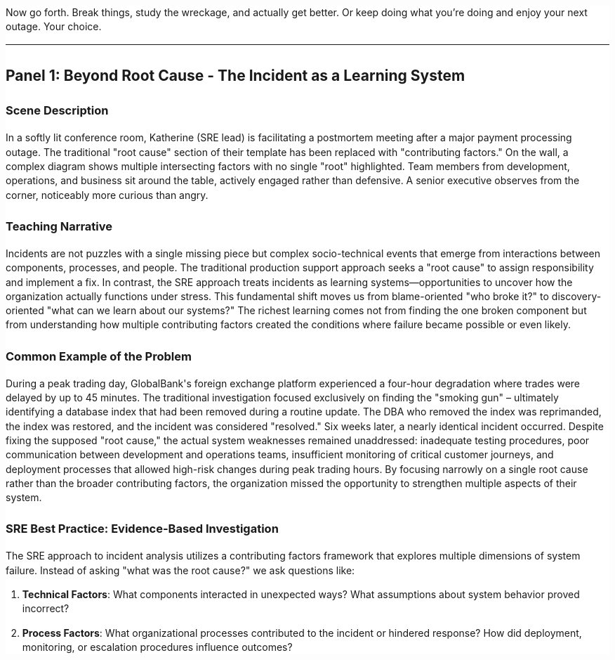 Now go forth. Break things, study the wreckage, and actually get better. Or keep doing what you’re doing and enjoy your next outage. Your choice.

______________________________________________________________________

## Panel 1: Beyond Root Cause - The Incident as a Learning System

### Scene Description

 In a softly lit conference room, Katherine (SRE lead) is facilitating a postmortem meeting after a major payment processing outage. The traditional "root cause" section of their template has been replaced with "contributing factors." On the wall, a complex diagram shows multiple intersecting factors with no single "root" highlighted. Team members from development, operations, and business sit around the table, actively engaged rather than defensive. A senior executive observes from the corner, noticeably more curious than angry.

### Teaching Narrative

Incidents are not puzzles with a single missing piece but complex socio-technical events that emerge from interactions between components, processes, and people. The traditional production support approach seeks a "root cause" to assign responsibility and implement a fix. In contrast, the SRE approach treats incidents as learning systems—opportunities to uncover how the organization actually functions under stress. This fundamental shift moves us from blame-oriented "who broke it?" to discovery-oriented "what can we learn about our systems?" The richest learning comes not from finding the one broken component but from understanding how multiple contributing factors created the conditions where failure became possible or even likely.

### Common Example of the Problem

During a peak trading day, GlobalBank's foreign exchange platform experienced a four-hour degradation where trades were delayed by up to 45 minutes. The traditional investigation focused exclusively on finding the "smoking gun" – ultimately identifying a database index that had been removed during a routine update. The DBA who removed the index was reprimanded, the index was restored, and the incident was considered "resolved." Six weeks later, a nearly identical incident occurred. Despite fixing the supposed "root cause," the actual system weaknesses remained unaddressed: inadequate testing procedures, poor communication between development and operations teams, insufficient monitoring of critical customer journeys, and deployment processes that allowed high-risk changes during peak trading hours. By focusing narrowly on a single root cause rather than the broader contributing factors, the organization missed the opportunity to strengthen multiple aspects of their system.

### SRE Best Practice: Evidence-Based Investigation

The SRE approach to incident analysis utilizes a contributing factors framework that explores multiple dimensions of system failure. Instead of asking "what was the root cause?" we ask questions like:

1. **Technical Factors**: What components interacted in unexpected ways? What assumptions about system behavior proved incorrect?

2. **Process Factors**: What organizational processes contributed to the incident or hindered response? How did deployment, monitoring, or escalation procedures influence outcomes?
